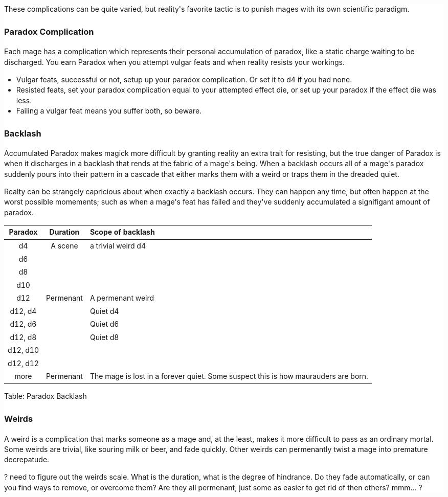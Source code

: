   These complications can be quite varied, but reality's favorite tactic is to punish mages with its own scientific paradigm. 

### Paradox Complication

  Each mage has a complication which represents their personal accumulation of paradox, like a static charge waiting to be discharged. You earn Paradox when you attempt vulgar feats and when reality resists your workings.
  
  - Vulgar feats, successful or not, setup up your paradox complication. Or set it to d4 if you had none.
  - Resisted feats, set your paradox complication equal to your attempted effect die, or set up your paradox if the effect die was less. 
  - Failing a vulgar feat means you suffer both, so beware.

### Backlash

  Accumulated Paradox makes magick more difficult by granting reality an extra trait for resisting, but the true danger of Paradox is when it discharges in a backlash that rends at the fabric of a mage's being. When a backlash occurs all of a mage's paradox suddenly pours into their pattern in a cascade that either marks them with a weird or traps them in the dreaded quiet. 

  Realty can be strangely capricious about when exactly a backlash occurs. They can happen any time, but often happen at the worst possible momements; such as when a mage's feat has failed and they've suddenly accumulated a signifigant amount of paradox.

  Paradox  | Duration          | Scope of backlash
  :-------:|:-----------------:|:------------------
  d4       | A scene           | a trivial weird d4
  d6       |                   | 
  d8       |                   |
  d10      |                   |
  d12      | Permenant         | A permenant weird
  d12, d4  |                   | Quiet d4
  d12, d6  |                   | Quiet d6
  d12, d8  |                   | Quiet d8
  d12, d10 |                   | 
  d12, d12 |                   |
  more     | Permenant         | The mage is lost in a forever quiet. Some suspect this is how maurauders are born. 
  
  Table: Paradox Backlash


### Weirds

  A weird is a complication that marks someone as a mage and, at the least, makes it more difficult to pass as an ordinary mortal. Some weirds are trivial, like souring milk or beer, and fade quickly. Other weirds can permenantly twist a mage into premature decrepatude. 

  ?
    need to figure out the weirds scale. What is the duration, what is the degree of hindrance. 
    Do they fade automatically, or can you find ways to remove, or overcome them? Are they all permenant, just some as easier to get rid of then others? mmm...
  ?
